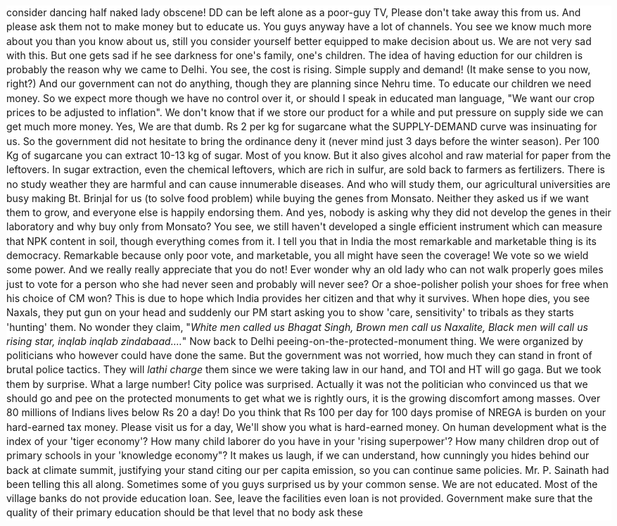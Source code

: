 consider dancing half naked lady obscene! DD can be left alone as a
poor-guy TV, Please don't take away this from us. And please ask them
not to make money but to educate us. You guys anyway have a lot of
channels. You see we know much more about you than you know about us,
still you consider yourself better equipped to make decision about us.
We are not very sad with this. But one gets sad if he see darkness for
one's family, one's children. The idea of having eduction for our
children is probably the reason why we came to Delhi. You see, the cost
is rising. Simple supply and demand! (It make sense to you now, right?)
And our government can not do anything, though they are planning since
Nehru time. To educate our children we need money. So we expect more
though we have no control over it, or should I speak in educated man
language, "We want our crop prices to be adjusted to inflation". We
don't know that if we store our product for a while and put pressure on
supply side we can get much more money. Yes, We are that dumb. Rs 2 per
kg for sugarcane what the SUPPLY-DEMAND curve was insinuating for us. So
the government did not hesitate to bring the ordinance deny it (never
mind just 3 days before the winter season). Per 100 Kg of sugarcane you
can extract 10-13 kg of sugar. Most of you know. But it also gives
alcohol and raw material for paper from the leftovers. In sugar
extraction, even the chemical leftovers, which are rich in sulfur, are
sold back to farmers as fertilizers. There is no study weather they are
harmful and can cause innumerable diseases. And who will study them, our
agricultural universities are busy making Bt. Brinjal for us (to solve
food problem) while buying the genes from Monsato. Neither they asked us
if we want them to grow, and everyone else is happily endorsing them.
And yes, nobody is asking why they did not develop the genes in their
laboratory and why buy only from Monsato? You see, we still haven't
developed a single efficient instrument which can measure that NPK
content in soil, though everything comes from it. I tell you that in
India the most remarkable and marketable thing is its democracy.
Remarkable because only poor vote, and marketable, you all might have
seen the coverage! We vote so we wield some power. And we really really
appreciate that you do not! Ever wonder why an old lady who can not walk
properly goes miles just to vote for a person who she had never seen and
probably will never see? Or a shoe-polisher polish your shoes for free
when his choice of CM won? This is due to hope which India provides her
citizen and that why it survives. When hope dies, you see Naxals, they
put gun on your head and suddenly our PM start asking you to show 'care,
sensitivity' to tribals as they starts 'hunting' them. No wonder they
claim, "*White men called us Bhagat Singh, Brown men call us Naxalite,
Black men will call us rising star, inqlab inqlab zindabaad....*" Now
back to Delhi peeing-on-the-protected-monument thing. We were organized
by politicians who however could have done the same. But the government
was not worried, how much they can stand in front of brutal police
tactics. They will *lathi charge* them since we were taking law in our
hand, and TOI and HT will go gaga. But we took them by surprise. What a
large number! City police was surprised. Actually it was not the
politician who convinced us that we should go and pee on the protected
monuments to get what we is rightly ours, it is the growing discomfort
among masses. Over 80 millions of Indians lives below Rs 20 a day! Do
you think that Rs 100 per day for 100 days promise of NREGA is burden on
your hard-earned tax money. Please visit us for a day, We'll show you
what is hard-earned money. On human development what is the index of
your 'tiger economy'? How many child laborer do you have in your 'rising
superpower'? How many children drop out of primary schools in your
'knowledge economy"? It makes us laugh, if we can understand, how
cunningly you hides behind our back at climate summit, justifying your
stand citing our per capita emission, so you can continue same policies.
Mr. P. Sainath had been telling this all along. Sometimes some of you
guys surprised us by your common sense. We are not educated. Most of the
village banks do not provide education loan. See, leave the facilities
even loan is not provided. Government make sure that the quality of
their primary education should be that level that no body ask these